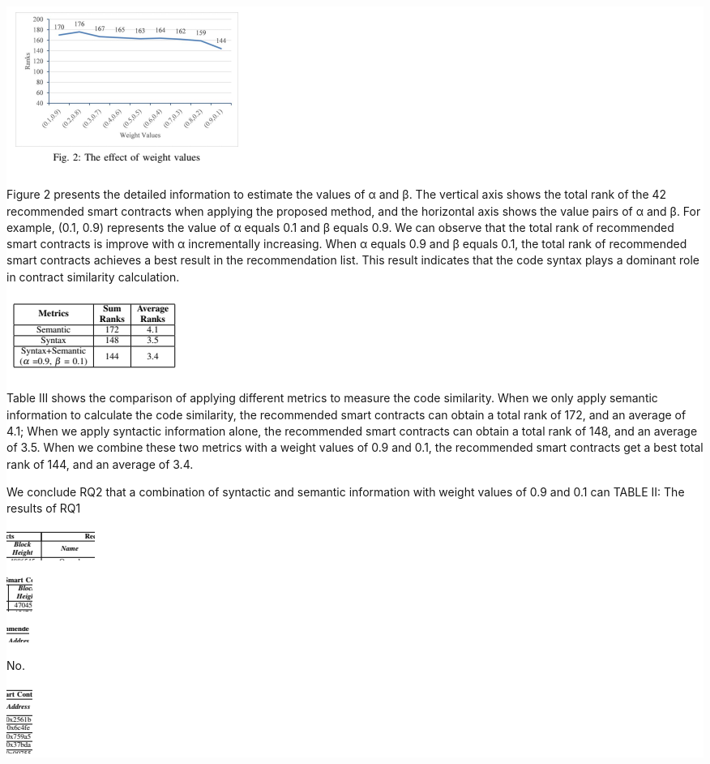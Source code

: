 ![5_image_0.png](5_image_0.png)

Figure 2 presents the detailed information to estimate the values of α and β. The vertical axis shows the total rank of the 42 recommended smart contracts when applying the proposed method, and the horizontal axis shows the value pairs of α and β. For example, (0.1, 0.9) represents the value of α equals 0.1 and β equals 0.9. We can observe that the total rank of recommended smart contracts is improve with α incrementally increasing. When α equals 0.9 and β equals 0.1, the total rank of recommended smart contracts achieves a best result in the recommendation list. This result indicates that the code syntax plays a dominant role in contract similarity calculation.

![5_image_1.png](5_image_1.png)

Table III shows the comparison of applying different metrics to measure the code similarity. When we only apply semantic information to calculate the code similarity, the recommended smart contracts can obtain a total rank of 172, and an average of 4.1; When we apply syntactic information alone, the recommended smart contracts can obtain a total rank of 148, and an average of 3.5. When we combine these two metrics with a weight values of 0.9 and 0.1, the recommended smart contracts get a best total rank of 144, and an average of 3.4.

We conclude RQ2 that a combination of syntactic and semantic information with weight values of 0.9 and 0.1 can TABLE II: The results of RQ1

![6_image_1.png](6_image_1.png)

![6_image_4.png](6_image_4.png)

![6_image_5.png](6_image_5.png)

No.

![6_image_0.png](6_image_0.png)
